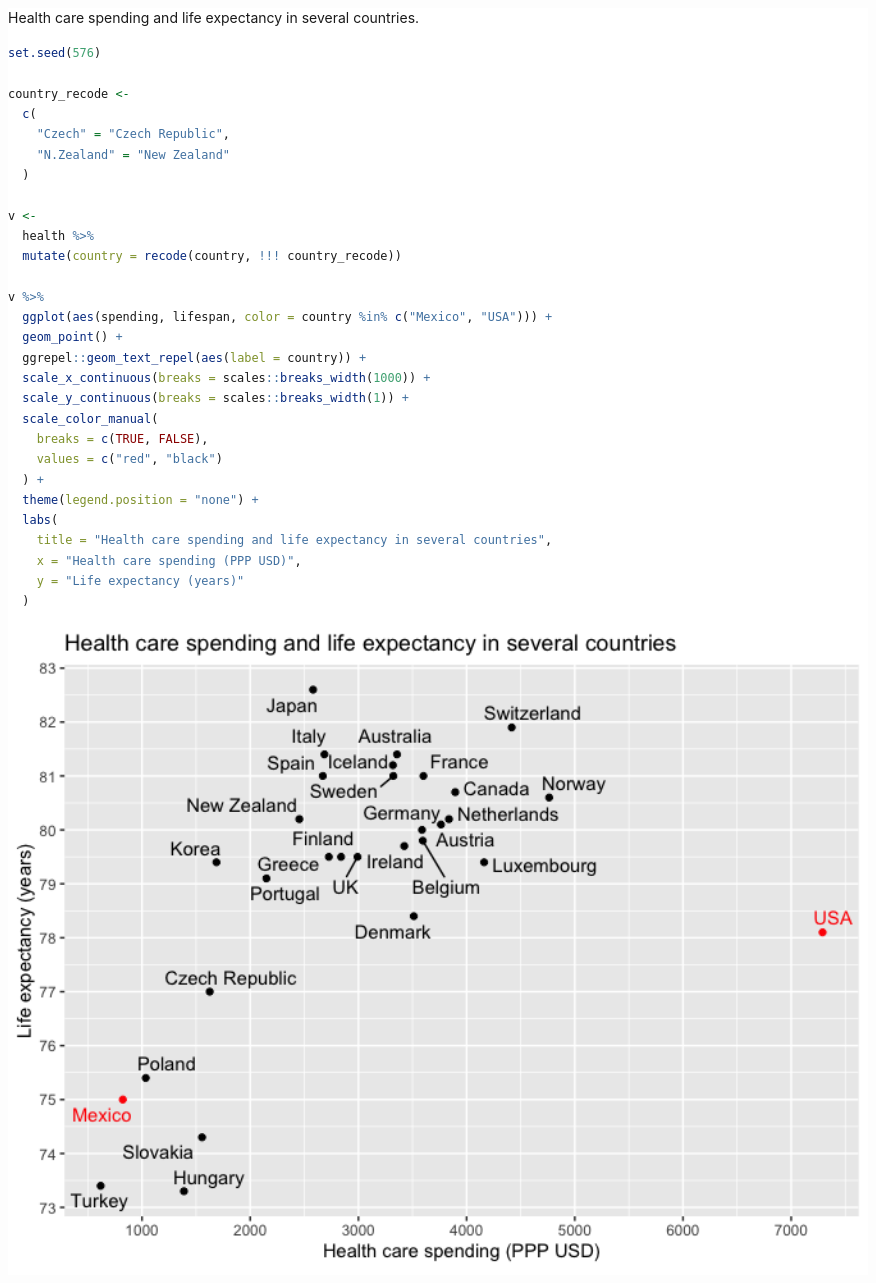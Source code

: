 Health care spending and life expectancy in several countries.

``` r
set.seed(576)

country_recode <- 
  c(
    "Czech" = "Czech Republic",
    "N.Zealand" = "New Zealand"
  )

v <- 
  health %>% 
  mutate(country = recode(country, !!! country_recode))

v %>% 
  ggplot(aes(spending, lifespan, color = country %in% c("Mexico", "USA"))) +
  geom_point() +
  ggrepel::geom_text_repel(aes(label = country)) +
  scale_x_continuous(breaks = scales::breaks_width(1000)) +
  scale_y_continuous(breaks = scales::breaks_width(1)) +
  scale_color_manual(
    breaks = c(TRUE, FALSE),
    values = c("red", "black")
  ) +
  theme(legend.position = "none") +
  labs(
    title = "Health care spending and life expectancy in several countries",
    x = "Health care spending (PPP USD)",
    y = "Life expectancy (years)"
  )
```

<img src="healthexpenditure_tv_files/figure-gfm/unnamed-chunk-3-1.png" width="100%" />
